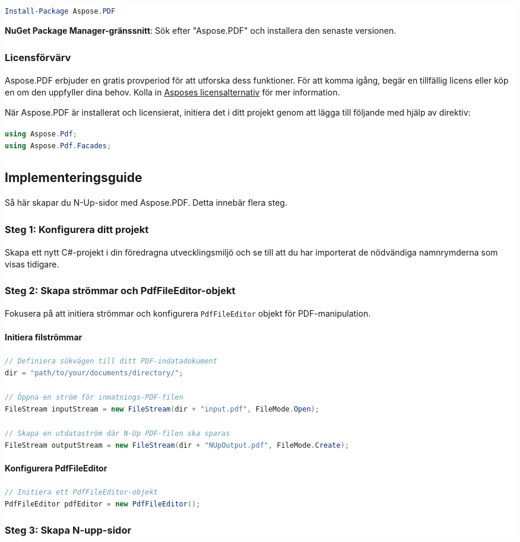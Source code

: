 ```powershell
Install-Package Aspose.PDF
```

**NuGet Package Manager-gränssnitt**: 
Sök efter "Aspose.PDF" och installera den senaste versionen.

### Licensförvärv

Aspose.PDF erbjuder en gratis provperiod för att utforska dess funktioner. För att komma igång, begär en tillfällig licens eller köp en om den uppfyller dina behov. Kolla in [Asposes licensalternativ](https://purchase.aspose.com/temporary-license/) för mer information.

När Aspose.PDF är installerat och licensierat, initiera det i ditt projekt genom att lägga till följande med hjälp av direktiv:

```csharp
using Aspose.Pdf;
using Aspose.Pdf.Facades;
```

## Implementeringsguide

Så här skapar du N-Up-sidor med Aspose.PDF. Detta innebär flera steg.

### Steg 1: Konfigurera ditt projekt

Skapa ett nytt C#-projekt i din föredragna utvecklingsmiljö och se till att du har importerat de nödvändiga namnrymderna som visas tidigare.

### Steg 2: Skapa strömmar och PdfFileEditor-objekt

Fokusera på att initiera strömmar och konfigurera `PdfFileEditor` objekt för PDF-manipulation.

#### Initiera filströmmar

```csharp
// Definiera sökvägen till ditt PDF-indatadokument
dir = "path/to/your/documents/directory/";

// Öppna en ström för inmatnings-PDF-filen
FileStream inputStream = new FileStream(dir + "input.pdf", FileMode.Open);

// Skapa en utdataström där N-Up PDF-filen ska sparas
FileStream outputStream = new FileStream(dir + "NUpOutput.pdf", FileMode.Create);
```

#### Konfigurera PdfFileEditor

```csharp
// Initiera ett PdfFileEditor-objekt
PdfFileEditor pdfEditor = new PdfFileEditor();
```

### Steg 3: Skapa N-upp-sidor

